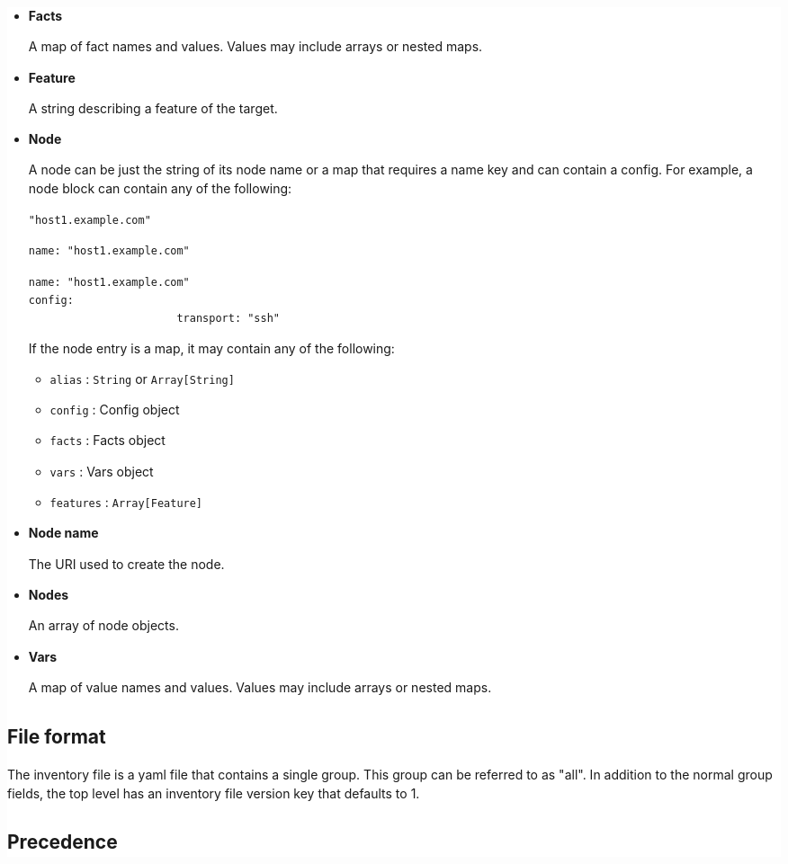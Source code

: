 -   **Facts**

    A map of fact names and values. Values may include arrays or nested maps.

-   **Feature**

    A string describing a feature of the target.

-   **Node**

    A node can be just the string of its node name or a map that requires a name key and can contain a config. For example, a node block can contain any of the following:

    ```
    "host1.example.com"
    ```

    ```
    name: "host1.example.com"
    ```

    ```
    name: "host1.example.com"
    config:
    					   transport: "ssh"
    ```

    If the node entry is a map, it may contain any of the following:

    -   `alias` : `String` or `Array[String]`

    -   `config` : Config object

    -   `facts` : Facts object

    -   `vars` : Vars object

    -   `features` : `Array[Feature]`

-   **Node name**

    The URI used to create the node.

-   **Nodes**

    An array of node objects.

-   **Vars**

    A map of value names and values. Values may include arrays or nested maps.


## File format

The inventory file is a yaml file that contains a single group. This group can be referred to as "all". In addition to the normal group fields, the top level has an inventory file version key that defaults to 1.

## Precedence

